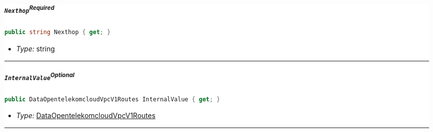 ##### `Nexthop`<sup>Required</sup> <a name="Nexthop" id="@cdktf/provider-opentelekomcloud.dataOpentelekomcloudVpcV1.DataOpentelekomcloudVpcV1RoutesOutputReference.property.nexthop"></a>

```csharp
public string Nexthop { get; }
```

- *Type:* string

---

##### `InternalValue`<sup>Optional</sup> <a name="InternalValue" id="@cdktf/provider-opentelekomcloud.dataOpentelekomcloudVpcV1.DataOpentelekomcloudVpcV1RoutesOutputReference.property.internalValue"></a>

```csharp
public DataOpentelekomcloudVpcV1Routes InternalValue { get; }
```

- *Type:* <a href="#@cdktf/provider-opentelekomcloud.dataOpentelekomcloudVpcV1.DataOpentelekomcloudVpcV1Routes">DataOpentelekomcloudVpcV1Routes</a>

---



